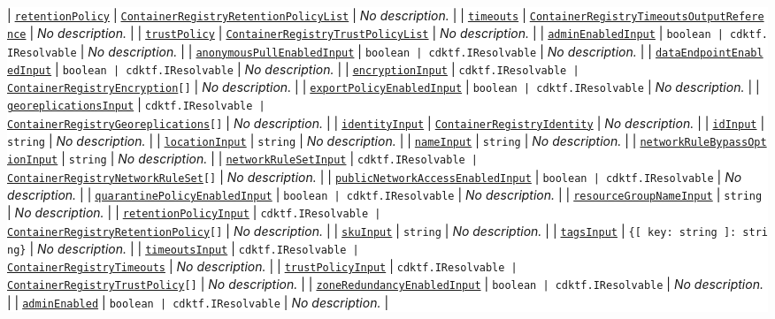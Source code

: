 | <code><a href="#@cdktf/provider-azurerm.containerRegistry.ContainerRegistry.property.retentionPolicy">retentionPolicy</a></code> | <code><a href="#@cdktf/provider-azurerm.containerRegistry.ContainerRegistryRetentionPolicyList">ContainerRegistryRetentionPolicyList</a></code> | *No description.* |
| <code><a href="#@cdktf/provider-azurerm.containerRegistry.ContainerRegistry.property.timeouts">timeouts</a></code> | <code><a href="#@cdktf/provider-azurerm.containerRegistry.ContainerRegistryTimeoutsOutputReference">ContainerRegistryTimeoutsOutputReference</a></code> | *No description.* |
| <code><a href="#@cdktf/provider-azurerm.containerRegistry.ContainerRegistry.property.trustPolicy">trustPolicy</a></code> | <code><a href="#@cdktf/provider-azurerm.containerRegistry.ContainerRegistryTrustPolicyList">ContainerRegistryTrustPolicyList</a></code> | *No description.* |
| <code><a href="#@cdktf/provider-azurerm.containerRegistry.ContainerRegistry.property.adminEnabledInput">adminEnabledInput</a></code> | <code>boolean \| cdktf.IResolvable</code> | *No description.* |
| <code><a href="#@cdktf/provider-azurerm.containerRegistry.ContainerRegistry.property.anonymousPullEnabledInput">anonymousPullEnabledInput</a></code> | <code>boolean \| cdktf.IResolvable</code> | *No description.* |
| <code><a href="#@cdktf/provider-azurerm.containerRegistry.ContainerRegistry.property.dataEndpointEnabledInput">dataEndpointEnabledInput</a></code> | <code>boolean \| cdktf.IResolvable</code> | *No description.* |
| <code><a href="#@cdktf/provider-azurerm.containerRegistry.ContainerRegistry.property.encryptionInput">encryptionInput</a></code> | <code>cdktf.IResolvable \| <a href="#@cdktf/provider-azurerm.containerRegistry.ContainerRegistryEncryption">ContainerRegistryEncryption</a>[]</code> | *No description.* |
| <code><a href="#@cdktf/provider-azurerm.containerRegistry.ContainerRegistry.property.exportPolicyEnabledInput">exportPolicyEnabledInput</a></code> | <code>boolean \| cdktf.IResolvable</code> | *No description.* |
| <code><a href="#@cdktf/provider-azurerm.containerRegistry.ContainerRegistry.property.georeplicationsInput">georeplicationsInput</a></code> | <code>cdktf.IResolvable \| <a href="#@cdktf/provider-azurerm.containerRegistry.ContainerRegistryGeoreplications">ContainerRegistryGeoreplications</a>[]</code> | *No description.* |
| <code><a href="#@cdktf/provider-azurerm.containerRegistry.ContainerRegistry.property.identityInput">identityInput</a></code> | <code><a href="#@cdktf/provider-azurerm.containerRegistry.ContainerRegistryIdentity">ContainerRegistryIdentity</a></code> | *No description.* |
| <code><a href="#@cdktf/provider-azurerm.containerRegistry.ContainerRegistry.property.idInput">idInput</a></code> | <code>string</code> | *No description.* |
| <code><a href="#@cdktf/provider-azurerm.containerRegistry.ContainerRegistry.property.locationInput">locationInput</a></code> | <code>string</code> | *No description.* |
| <code><a href="#@cdktf/provider-azurerm.containerRegistry.ContainerRegistry.property.nameInput">nameInput</a></code> | <code>string</code> | *No description.* |
| <code><a href="#@cdktf/provider-azurerm.containerRegistry.ContainerRegistry.property.networkRuleBypassOptionInput">networkRuleBypassOptionInput</a></code> | <code>string</code> | *No description.* |
| <code><a href="#@cdktf/provider-azurerm.containerRegistry.ContainerRegistry.property.networkRuleSetInput">networkRuleSetInput</a></code> | <code>cdktf.IResolvable \| <a href="#@cdktf/provider-azurerm.containerRegistry.ContainerRegistryNetworkRuleSet">ContainerRegistryNetworkRuleSet</a>[]</code> | *No description.* |
| <code><a href="#@cdktf/provider-azurerm.containerRegistry.ContainerRegistry.property.publicNetworkAccessEnabledInput">publicNetworkAccessEnabledInput</a></code> | <code>boolean \| cdktf.IResolvable</code> | *No description.* |
| <code><a href="#@cdktf/provider-azurerm.containerRegistry.ContainerRegistry.property.quarantinePolicyEnabledInput">quarantinePolicyEnabledInput</a></code> | <code>boolean \| cdktf.IResolvable</code> | *No description.* |
| <code><a href="#@cdktf/provider-azurerm.containerRegistry.ContainerRegistry.property.resourceGroupNameInput">resourceGroupNameInput</a></code> | <code>string</code> | *No description.* |
| <code><a href="#@cdktf/provider-azurerm.containerRegistry.ContainerRegistry.property.retentionPolicyInput">retentionPolicyInput</a></code> | <code>cdktf.IResolvable \| <a href="#@cdktf/provider-azurerm.containerRegistry.ContainerRegistryRetentionPolicy">ContainerRegistryRetentionPolicy</a>[]</code> | *No description.* |
| <code><a href="#@cdktf/provider-azurerm.containerRegistry.ContainerRegistry.property.skuInput">skuInput</a></code> | <code>string</code> | *No description.* |
| <code><a href="#@cdktf/provider-azurerm.containerRegistry.ContainerRegistry.property.tagsInput">tagsInput</a></code> | <code>{[ key: string ]: string}</code> | *No description.* |
| <code><a href="#@cdktf/provider-azurerm.containerRegistry.ContainerRegistry.property.timeoutsInput">timeoutsInput</a></code> | <code>cdktf.IResolvable \| <a href="#@cdktf/provider-azurerm.containerRegistry.ContainerRegistryTimeouts">ContainerRegistryTimeouts</a></code> | *No description.* |
| <code><a href="#@cdktf/provider-azurerm.containerRegistry.ContainerRegistry.property.trustPolicyInput">trustPolicyInput</a></code> | <code>cdktf.IResolvable \| <a href="#@cdktf/provider-azurerm.containerRegistry.ContainerRegistryTrustPolicy">ContainerRegistryTrustPolicy</a>[]</code> | *No description.* |
| <code><a href="#@cdktf/provider-azurerm.containerRegistry.ContainerRegistry.property.zoneRedundancyEnabledInput">zoneRedundancyEnabledInput</a></code> | <code>boolean \| cdktf.IResolvable</code> | *No description.* |
| <code><a href="#@cdktf/provider-azurerm.containerRegistry.ContainerRegistry.property.adminEnabled">adminEnabled</a></code> | <code>boolean \| cdktf.IResolvable</code> | *No description.* |